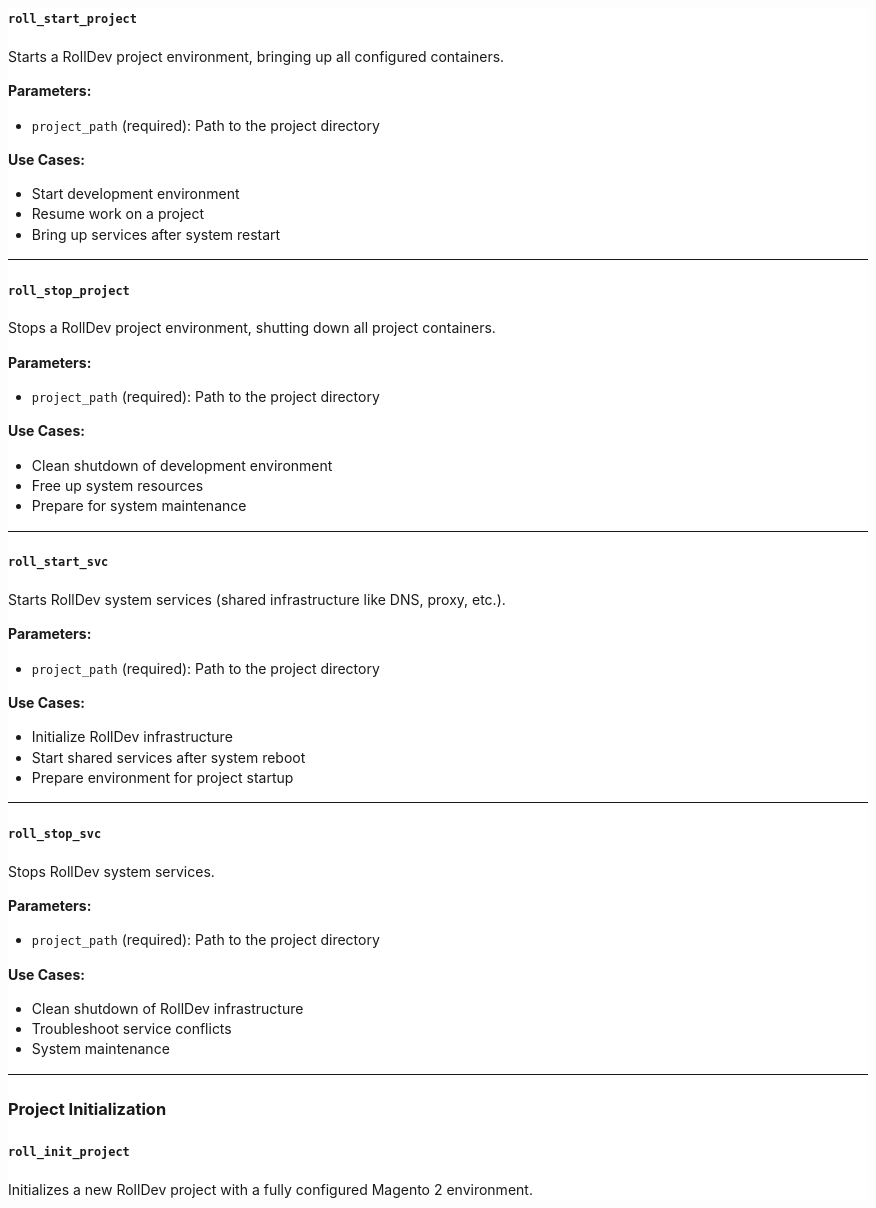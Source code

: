 
#### `roll_start_project`
Starts a RollDev project environment, bringing up all configured containers.

**Parameters:**
- `project_path` (required): Path to the project directory

**Use Cases:**
- Start development environment
- Resume work on a project
- Bring up services after system restart

---

#### `roll_stop_project`
Stops a RollDev project environment, shutting down all project containers.

**Parameters:**
- `project_path` (required): Path to the project directory

**Use Cases:**
- Clean shutdown of development environment
- Free up system resources
- Prepare for system maintenance

---

#### `roll_start_svc`
Starts RollDev system services (shared infrastructure like DNS, proxy, etc.).

**Parameters:**
- `project_path` (required): Path to the project directory

**Use Cases:**
- Initialize RollDev infrastructure
- Start shared services after system reboot
- Prepare environment for project startup

---

#### `roll_stop_svc`
Stops RollDev system services.

**Parameters:**
- `project_path` (required): Path to the project directory

**Use Cases:**
- Clean shutdown of RollDev infrastructure
- Troubleshoot service conflicts
- System maintenance

---

### Project Initialization

#### `roll_init_project`
Initializes a new RollDev project with a fully configured Magento 2 environment.
